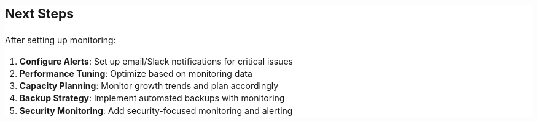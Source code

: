 ## Next Steps

After setting up monitoring:

1. **Configure Alerts**: Set up email/Slack notifications for critical issues
2. **Performance Tuning**: Optimize based on monitoring data
3. **Capacity Planning**: Monitor growth trends and plan accordingly
4. **Backup Strategy**: Implement automated backups with monitoring
5. **Security Monitoring**: Add security-focused monitoring and alerting 